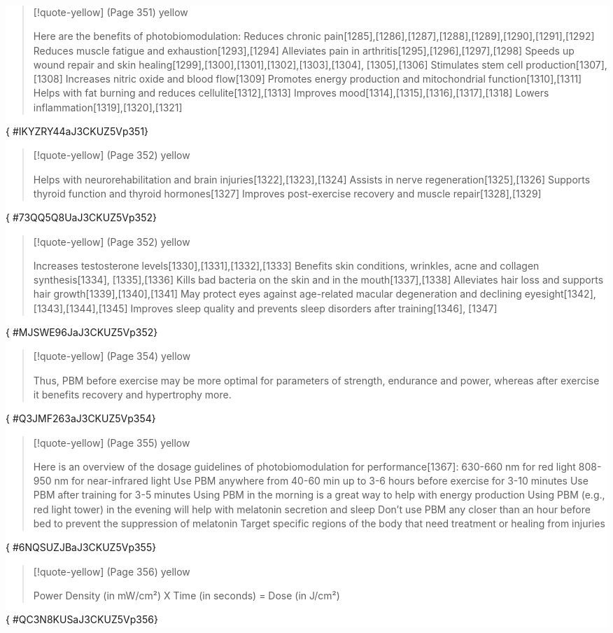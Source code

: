 
> [!quote-yellow] (Page 351) yellow
> 
> Here are the benefits of photobiomodulation: Reduces chronic pain[1285],[1286],[1287],[1288],[1289],[1290],[1291],[1292] Reduces muscle fatigue and exhaustion[1293],[1294] Alleviates pain in arthritis[1295],[1296],[1297],[1298] Speeds up wound repair and skin healing[1299],[1300],[1301],[1302],[1303],[1304], [1305],[1306] Stimulates stem cell production[1307],[1308] Increases nitric oxide and blood flow[1309] Promotes energy production and mitochondrial function[1310],[1311] Helps with fat burning and reduces cellulite[1312],[1313] Improves mood[1314],[1315],[1316],[1317],[1318] Lowers inflammation[1319],[1320],[1321]
>
{ #IKYZRY44aJ3CKUZ5Vp351}


> [!quote-yellow] (Page 352) yellow
> 
> Helps with neurorehabilitation and brain injuries[1322],[1323],[1324] Assists in nerve regeneration[1325],[1326] Supports thyroid function and thyroid hormones[1327] Improves post-exercise recovery and muscle repair[1328],[1329]
>
{ #73QQ5Q8UaJ3CKUZ5Vp352}


> [!quote-yellow] (Page 352) yellow
> 
> Increases testosterone levels[1330],[1331],[1332],[1333] Benefits skin conditions, wrinkles, acne and collagen synthesis[1334], [1335],[1336] Kills bad bacteria on the skin and in the mouth[1337],[1338] Alleviates hair loss and supports hair growth[1339],[1340],[1341] May protect eyes against age-related macular degeneration and declining eyesight[1342],[1343],[1344],[1345] Improves sleep quality and prevents sleep disorders after training[1346], [1347]
>
{ #MJSWE96JaJ3CKUZ5Vp352}


> [!quote-yellow] (Page 354) yellow
> 
> Thus, PBM before exercise may be more optimal for parameters of strength, endurance and power, whereas after exercise it benefits recovery and hypertrophy more.
>
{ #Q3JMF263aJ3CKUZ5Vp354}


> [!quote-yellow] (Page 355) yellow
> 
> Here is an overview of the dosage guidelines of photobiomodulation for performance[1367]: 630-660 nm for red light 808-950 nm for near-infrared light Use PBM anywhere from 40-60 min up to 3-6 hours before exercise for 3-10 minutes Use PBM after training for 3-5 minutes Using PBM in the morning is a great way to help with energy production Using PBM (e.g., red light tower) in the evening will help with melatonin secretion and sleep Don’t use PBM any closer than an hour before bed to prevent the suppression of melatonin Target specific regions of the body that need treatment or healing from injuries
>
{ #6NQSUZJBaJ3CKUZ5Vp355}


> [!quote-yellow] (Page 356) yellow
> 
> Power Density (in mW/cm²) X Time (in seconds) = Dose (in J/cm²)
>
{ #QC3N8KUSaJ3CKUZ5Vp356}
